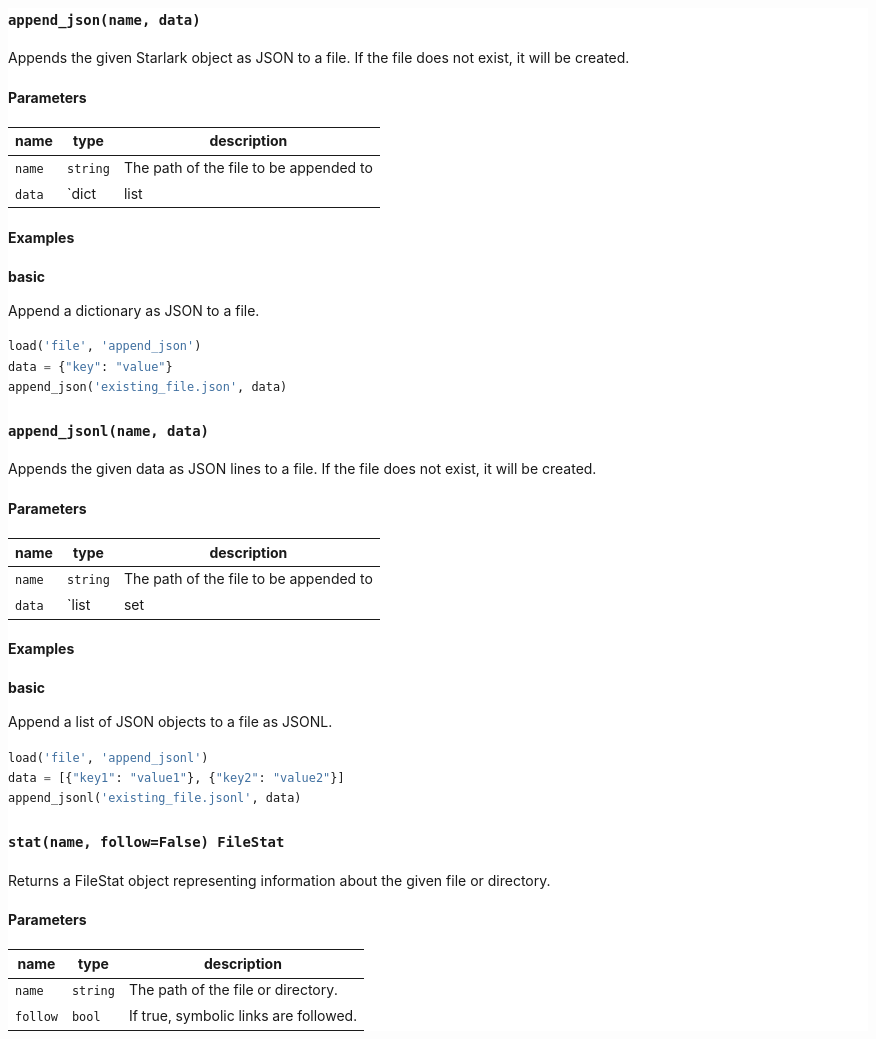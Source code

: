 ### `append_json(name, data)`

Appends the given Starlark object as JSON to a file. If the file does not exist, it will be created.

#### Parameters

| name   | type     | description                            |
|--------|----------|----------------------------------------|
| `name` | `string` | The path of the file to be appended to |
| `data` | `dict    | list                                   |

#### Examples

**basic**

Append a dictionary as JSON to a file.

```python
load('file', 'append_json')
data = {"key": "value"}
append_json('existing_file.json', data)
```

### `append_jsonl(name, data)`

Appends the given data as JSON lines to a file. If the file does not exist, it will be created.

#### Parameters

| name   | type     | description                            |
|--------|----------|----------------------------------------|
| `name` | `string` | The path of the file to be appended to |
| `data` | `list    | set                                    |

#### Examples

**basic**

Append a list of JSON objects to a file as JSONL.

```python
load('file', 'append_jsonl')
data = [{"key1": "value1"}, {"key2": "value2"}]
append_jsonl('existing_file.jsonl', data)
```

### `stat(name, follow=False) FileStat`

Returns a FileStat object representing information about the given file or directory.

#### Parameters

| name     | type     | description                           |
|----------|----------|---------------------------------------|
| `name`   | `string` | The path of the file or directory.    |
| `follow` | `bool`   | If true, symbolic links are followed. |
